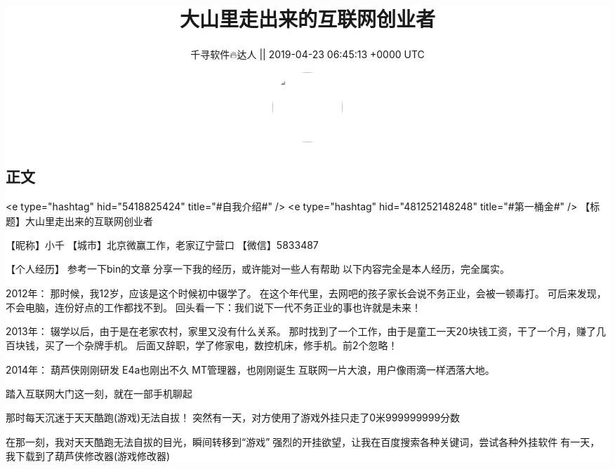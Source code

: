 <h1 align="center">大山里走出来的互联网创业者</h1>




<p align="center">
    <a>千寻软件🔥达人 || 2019-04-23 06:45:13 &#43;0000 UTC</a>
</p>

<div align="center">
    <img src="https://images.zsxq.com/FqL91f3Kgmuo483kNnoS_He_zoFC?e=1590940799&amp;token=kIxbL07-8jAj8w1n4s9zv64FuZZNEATmlU_Vm6zD:NKo7UnwNqxBfyO_oWC-_dXqtMbI=" width="100" height="100" style="border:1px solid;border-radius:50%; color:#ffffff"/>
</div>




## 正文

<div>
&lt;e type=&#34;hashtag&#34; hid=&#34;5418825424&#34; title=&#34;#自我介绍#&#34; /&gt;  &lt;e type=&#34;hashtag&#34; hid=&#34;481252148248&#34; title=&#34;#第一桶金#&#34; /&gt;  
【标题】大山里走出来的互联网创业者


【昵称】小千
【城市】北京微赢工作，老家辽宁营口
【微信】5833487

【个人经历】
参考一下bin的文章
分享一下我的经历，或许能对一些人有帮助
以下内容完全是本人经历，完全属实。

2012年：
那时候，我12岁，应该是这个时候初中辍学了。
在这个年代里，去网吧的孩子家长会说不务正业，会被一顿毒打。
可后来发现，不会电脑，连份好点的工作都找不到。
回头看一下：我们说下一代不务正业的事也许就是未来！

2013年：
辍学以后，由于是在老家农村，家里又没有什么关系。
那时找到了一个工作，由于是童工一天20块钱工资，干了一个月，赚了几百块钱，买了一个杂牌手机。
后面又辞职，学了修家电，数控机床，修手机。前2个忽略！


2014年：
葫芦侠刚刚研发
E4a也刚出不久
MT管理器，也刚刚诞生
互联网一片大浪，用户像雨滴一样洒落大地。
 
踏入互联网大门这一刻，就在一部手机聊起

那时每天沉迷于天天酷跑(游戏)无法自拔！
突然有一天，对方使用了游戏外挂只走了0米999999999分数
 
在那一刻，我对天天酷跑无法自拔的目光，瞬间转移到“游戏” 强烈的开挂欲望，让我在百度搜索各种关键词，尝试各种外挂软件
有一天，我下载到了葫芦侠修改器(游戏修改器)
